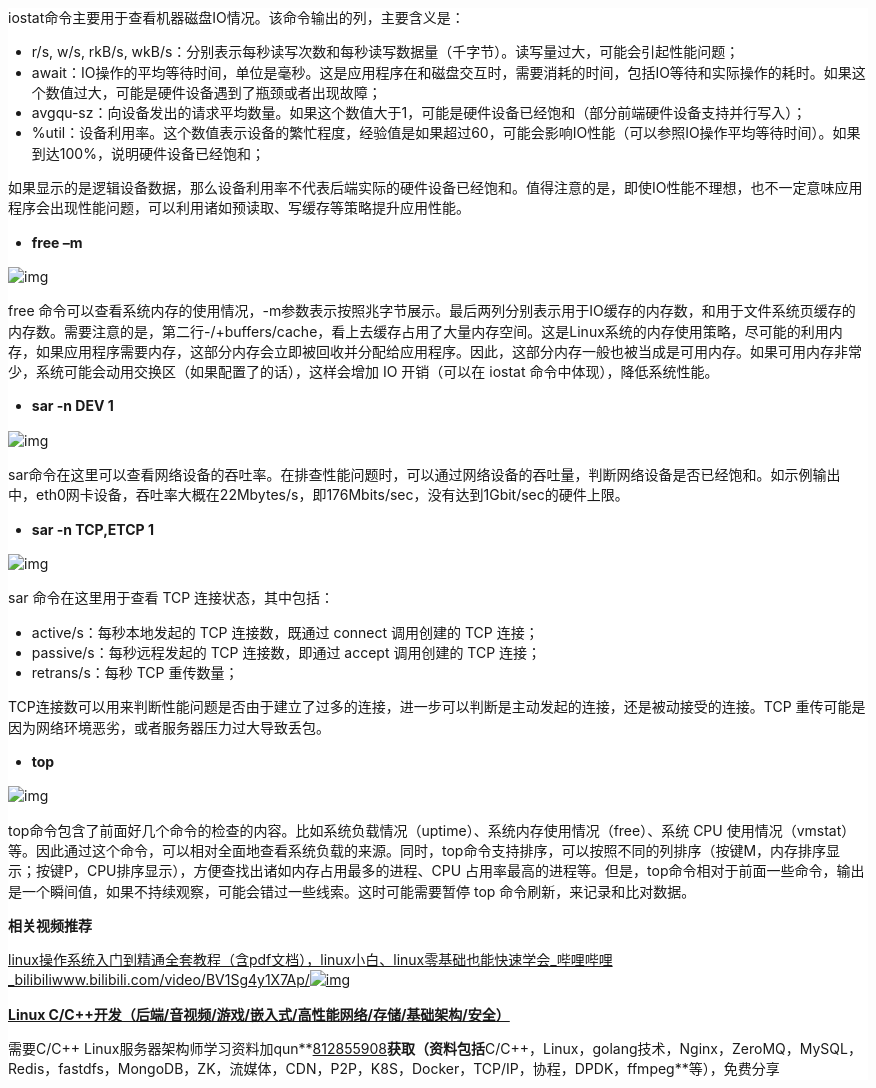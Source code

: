 iostat命令主要用于查看机器磁盘IO情况。该命令输出的列，主要含义是：

- r/s, w/s, rkB/s, wkB/s：分别表示每秒读写次数和每秒读写数据量（千字节）。读写量过大，可能会引起性能问题；
- await：IO操作的平均等待时间，单位是毫秒。这是应用程序在和磁盘交互时，需要消耗的时间，包括IO等待和实际操作的耗时。如果这个数值过大，可能是硬件设备遇到了瓶颈或者出现故障；
- avgqu-sz：向设备发出的请求平均数量。如果这个数值大于1，可能是硬件设备已经饱和（部分前端硬件设备支持并行写入）；
- %util：设备利用率。这个数值表示设备的繁忙程度，经验值是如果超过60，可能会影响IO性能（可以参照IO操作平均等待时间）。如果到达100%，说明硬件设备已经饱和；

如果显示的是逻辑设备数据，那么设备利用率不代表后端实际的硬件设备已经饱和。值得注意的是，即使IO性能不理想，也不一定意味应用程序会出现性能问题，可以利用诸如预读取、写缓存等策略提升应用性能。

- **free –m**

![img](https://pic3.zhimg.com/80/v2-6ef7134508a302e59d7fd8165b6152da_1440w.webp)

free 命令可以查看系统内存的使用情况，-m参数表示按照兆字节展示。最后两列分别表示用于IO缓存的内存数，和用于文件系统页缓存的内存数。需要注意的是，第二行-/+buffers/cache，看上去缓存占用了大量内存空间。这是Linux系统的内存使用策略，尽可能的利用内存，如果应用程序需要内存，这部分内存会立即被回收并分配给应用程序。因此，这部分内存一般也被当成是可用内存。如果可用内存非常少，系统可能会动用交换区（如果配置了的话），这样会增加 IO 开销（可以在 iostat 命令中体现），降低系统性能。

- **sar -n DEV 1**

![img](https://pic1.zhimg.com/80/v2-7656da3254b54d43052fac2913ae59ec_1440w.webp)

sar命令在这里可以查看网络设备的吞吐率。在排查性能问题时，可以通过网络设备的吞吐量，判断网络设备是否已经饱和。如示例输出中，eth0网卡设备，吞吐率大概在22Mbytes/s，即176Mbits/sec，没有达到1Gbit/sec的硬件上限。

- **sar -n TCP,ETCP 1**

![img](https://pic1.zhimg.com/80/v2-f40c3e7524e41455a0455f7d776f6dec_1440w.webp)

sar 命令在这里用于查看 TCP 连接状态，其中包括：

- active/s：每秒本地发起的 TCP 连接数，既通过 connect 调用创建的 TCP 连接；
- passive/s：每秒远程发起的 TCP 连接数，即通过 accept 调用创建的 TCP 连接；
- retrans/s：每秒 TCP 重传数量；

TCP连接数可以用来判断性能问题是否由于建立了过多的连接，进一步可以判断是主动发起的连接，还是被动接受的连接。TCP 重传可能是因为网络环境恶劣，或者服务器压力过大导致丢包。

- **top**

![img](https://pic3.zhimg.com/80/v2-0fdf51710ed065e8a6f3eb397d03687a_1440w.webp)

top命令包含了前面好几个命令的检查的内容。比如系统负载情况（uptime）、系统内存使用情况（free）、系统 CPU 使用情况（vmstat）等。因此通过这个命令，可以相对全面地查看系统负载的来源。同时，top命令支持排序，可以按照不同的列排序（按键M，内存排序显示；按键P，CPU排序显示），方便查找出诸如内存占用最多的进程、CPU 占用率最高的进程等。但是，top命令相对于前面一些命令，输出是一个瞬间值，如果不持续观察，可能会错过一些线索。这时可能需要暂停 top 命令刷新，来记录和比对数据。

**相关视频推荐**

[linux操作系统入门到精通全套教程（含pdf文档），linux小白、linux零基础也能快速学会_哔哩哔哩_bilibiliwww.bilibili.com/video/BV1Sg4y1X7Ap/![img](https://pic4.zhimg.com/v2-c43a8ac17cd4844592592a2f450c2f7f_ipico.jpg)](https://link.zhihu.com/?target=https%3A//www.bilibili.com/video/BV1Sg4y1X7Ap/)

**[Linux C/C++开发（后端/音视频/游戏/嵌入式/高性能网络/存储/基础架构/安全）](https://link.zhihu.com/?target=https%3A//ke.qq.com/course/417774%3FflowToken%3D1013300)**

需要C/C++ Linux服务器架构师学习资料加qun**[812855908](https://link.zhihu.com/?target=http%3A//qm.qq.com/cgi-bin/qm/qr%3F_wv%3D1027%26k%3D_3FSU6uGRBlEK4y3hUx39ZGh-X3eyUln%26authKey%3DYTpA86W%2F2%2BCY%2FUjpZMQjfTM9YemCt7bsgu8MdQSIGtS2IAY7%2B2oRk%2FUD%2FSvXLUDN%26noverify%3D0%26group_code%3D812855908)**获取（资料包括**C/C++，Linux，golang技术，Nginx，ZeroMQ，MySQL，Redis，fastdfs，MongoDB，ZK，流媒体，CDN，P2P，K8S，Docker，TCP/IP，协程，DPDK，ffmpeg**等），免费分享

